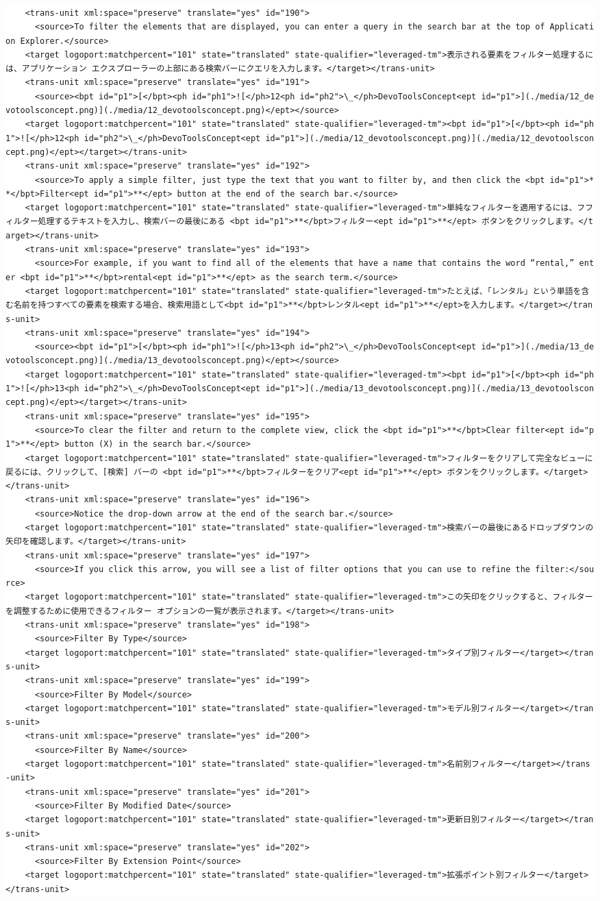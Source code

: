         <trans-unit xml:space="preserve" translate="yes" id="190">
          <source>To filter the elements that are displayed, you can enter a query in the search bar at the top of Application Explorer.</source>
        <target logoport:matchpercent="101" state="translated" state-qualifier="leveraged-tm">表示される要素をフィルター処理するには、アプリケーション エクスプローラーの上部にある検索バーにクエリを入力します。</target></trans-unit>
        <trans-unit xml:space="preserve" translate="yes" id="191">
          <source><bpt id="p1">[</bpt><ph id="ph1">![</ph>12<ph id="ph2">\_</ph>DevoToolsConcept<ept id="p1">](./media/12_devotoolsconcept.png)](./media/12_devotoolsconcept.png)</ept></source>
        <target logoport:matchpercent="101" state="translated" state-qualifier="leveraged-tm"><bpt id="p1">[</bpt><ph id="ph1">![</ph>12<ph id="ph2">\_</ph>DevoToolsConcept<ept id="p1">](./media/12_devotoolsconcept.png)](./media/12_devotoolsconcept.png)</ept></target></trans-unit>
        <trans-unit xml:space="preserve" translate="yes" id="192">
          <source>To apply a simple filter, just type the text that you want to filter by, and then click the <bpt id="p1">**</bpt>Filter<ept id="p1">**</ept> button at the end of the search bar.</source>
        <target logoport:matchpercent="101" state="translated" state-qualifier="leveraged-tm">単純なフィルターを適用するには、フフィルター処理するテキストを入力し、検索バーの最後にある <bpt id="p1">**</bpt>フィルター<ept id="p1">**</ept> ボタンをクリックします。</target></trans-unit>
        <trans-unit xml:space="preserve" translate="yes" id="193">
          <source>For example, if you want to find all of the elements that have a name that contains the word “rental,” enter <bpt id="p1">**</bpt>rental<ept id="p1">**</ept> as the search term.</source>
        <target logoport:matchpercent="101" state="translated" state-qualifier="leveraged-tm">たとえば、「レンタル」という単語を含む名前を持つすべての要素を検索する場合、検索用語として<bpt id="p1">**</bpt>レンタル<ept id="p1">**</ept>を入力します。</target></trans-unit>
        <trans-unit xml:space="preserve" translate="yes" id="194">
          <source><bpt id="p1">[</bpt><ph id="ph1">![</ph>13<ph id="ph2">\_</ph>DevoToolsConcept<ept id="p1">](./media/13_devotoolsconcept.png)](./media/13_devotoolsconcept.png)</ept></source>
        <target logoport:matchpercent="101" state="translated" state-qualifier="leveraged-tm"><bpt id="p1">[</bpt><ph id="ph1">![</ph>13<ph id="ph2">\_</ph>DevoToolsConcept<ept id="p1">](./media/13_devotoolsconcept.png)](./media/13_devotoolsconcept.png)</ept></target></trans-unit>
        <trans-unit xml:space="preserve" translate="yes" id="195">
          <source>To clear the filter and return to the complete view, click the <bpt id="p1">**</bpt>Clear filter<ept id="p1">**</ept> button (X) in the search bar.</source>
        <target logoport:matchpercent="101" state="translated" state-qualifier="leveraged-tm">フィルターをクリアして完全なビューに戻るには、クリックして、[検索] バーの <bpt id="p1">**</bpt>フィルターをクリア<ept id="p1">**</ept> ボタンをクリックします。</target></trans-unit>
        <trans-unit xml:space="preserve" translate="yes" id="196">
          <source>Notice the drop-down arrow at the end of the search bar.</source>
        <target logoport:matchpercent="101" state="translated" state-qualifier="leveraged-tm">検索バーの最後にあるドロップダウンの矢印を確認します。</target></trans-unit>
        <trans-unit xml:space="preserve" translate="yes" id="197">
          <source>If you click this arrow, you will see a list of filter options that you can use to refine the filter:</source>
        <target logoport:matchpercent="101" state="translated" state-qualifier="leveraged-tm">この矢印をクリックすると、フィルターを調整するために使用できるフィルター オプションの一覧が表示されます。</target></trans-unit>
        <trans-unit xml:space="preserve" translate="yes" id="198">
          <source>Filter By Type</source>
        <target logoport:matchpercent="101" state="translated" state-qualifier="leveraged-tm">タイプ別フィルター</target></trans-unit>
        <trans-unit xml:space="preserve" translate="yes" id="199">
          <source>Filter By Model</source>
        <target logoport:matchpercent="101" state="translated" state-qualifier="leveraged-tm">モデル別フィルター</target></trans-unit>
        <trans-unit xml:space="preserve" translate="yes" id="200">
          <source>Filter By Name</source>
        <target logoport:matchpercent="101" state="translated" state-qualifier="leveraged-tm">名前別フィルター</target></trans-unit>
        <trans-unit xml:space="preserve" translate="yes" id="201">
          <source>Filter By Modified Date</source>
        <target logoport:matchpercent="101" state="translated" state-qualifier="leveraged-tm">更新日別フィルター</target></trans-unit>
        <trans-unit xml:space="preserve" translate="yes" id="202">
          <source>Filter By Extension Point</source>
        <target logoport:matchpercent="101" state="translated" state-qualifier="leveraged-tm">拡張ポイント別フィルター</target></trans-unit>